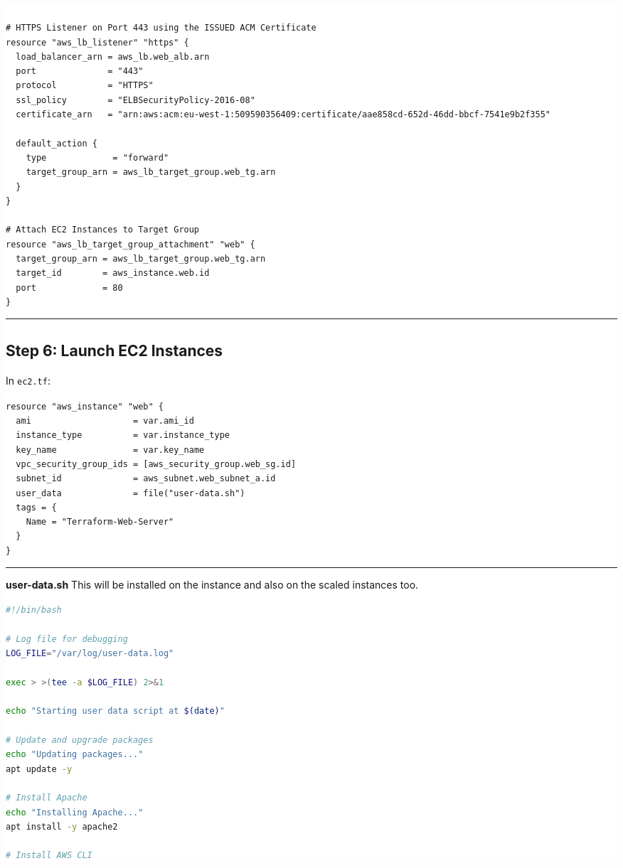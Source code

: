 ```hcl

# HTTPS Listener on Port 443 using the ISSUED ACM Certificate
resource "aws_lb_listener" "https" {
  load_balancer_arn = aws_lb.web_alb.arn
  port              = "443"
  protocol          = "HTTPS"
  ssl_policy        = "ELBSecurityPolicy-2016-08"
  certificate_arn   = "arn:aws:acm:eu-west-1:509590356409:certificate/aae858cd-652d-46dd-bbcf-7541e9b2f355"

  default_action {
    type             = "forward"
    target_group_arn = aws_lb_target_group.web_tg.arn
  }
}

# Attach EC2 Instances to Target Group
resource "aws_lb_target_group_attachment" "web" {
  target_group_arn = aws_lb_target_group.web_tg.arn
  target_id        = aws_instance.web.id
  port             = 80
}
```

---

## **Step 6: Launch EC2 Instances**
In `ec2.tf`:
```hcl
resource "aws_instance" "web" {
  ami                    = var.ami_id
  instance_type          = var.instance_type
  key_name               = var.key_name
  vpc_security_group_ids = [aws_security_group.web_sg.id]
  subnet_id              = aws_subnet.web_subnet_a.id
  user_data              = file("user-data.sh")
  tags = {
    Name = "Terraform-Web-Server"
  }
}
```
---
**user-data.sh** This will be installed on the instance and also on the scaled instances too.

```bash
#!/bin/bash

# Log file for debugging
LOG_FILE="/var/log/user-data.log"

exec > >(tee -a $LOG_FILE) 2>&1

echo "Starting user data script at $(date)"

# Update and upgrade packages
echo "Updating packages..."
apt update -y 

# Install Apache
echo "Installing Apache..."
apt install -y apache2

# Install AWS CLI
```